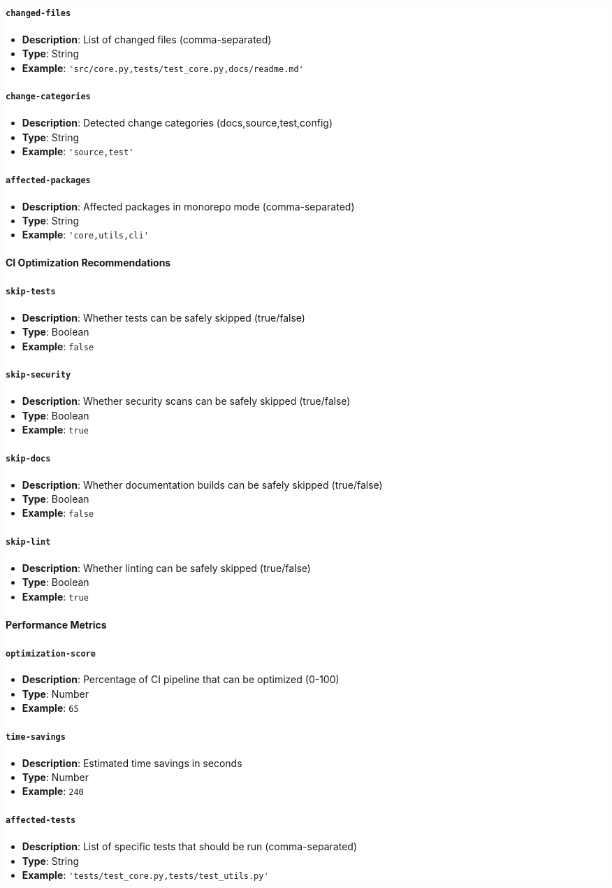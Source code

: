 #### `changed-files`
- **Description**: List of changed files (comma-separated)
- **Type**: String
- **Example**: `'src/core.py,tests/test_core.py,docs/readme.md'`

#### `change-categories`
- **Description**: Detected change categories (docs,source,test,config)
- **Type**: String
- **Example**: `'source,test'`

#### `affected-packages`
- **Description**: Affected packages in monorepo mode (comma-separated)
- **Type**: String
- **Example**: `'core,utils,cli'`

#### CI Optimization Recommendations

#### `skip-tests`
- **Description**: Whether tests can be safely skipped (true/false)
- **Type**: Boolean
- **Example**: `false`

#### `skip-security`
- **Description**: Whether security scans can be safely skipped (true/false)
- **Type**: Boolean
- **Example**: `true`

#### `skip-docs`
- **Description**: Whether documentation builds can be safely skipped (true/false)
- **Type**: Boolean
- **Example**: `false`

#### `skip-lint`
- **Description**: Whether linting can be safely skipped (true/false)
- **Type**: Boolean
- **Example**: `true`

#### Performance Metrics

#### `optimization-score`
- **Description**: Percentage of CI pipeline that can be optimized (0-100)
- **Type**: Number
- **Example**: `65`

#### `time-savings`
- **Description**: Estimated time savings in seconds
- **Type**: Number
- **Example**: `240`

#### `affected-tests`
- **Description**: List of specific tests that should be run (comma-separated)
- **Type**: String
- **Example**: `'tests/test_core.py,tests/test_utils.py'`
